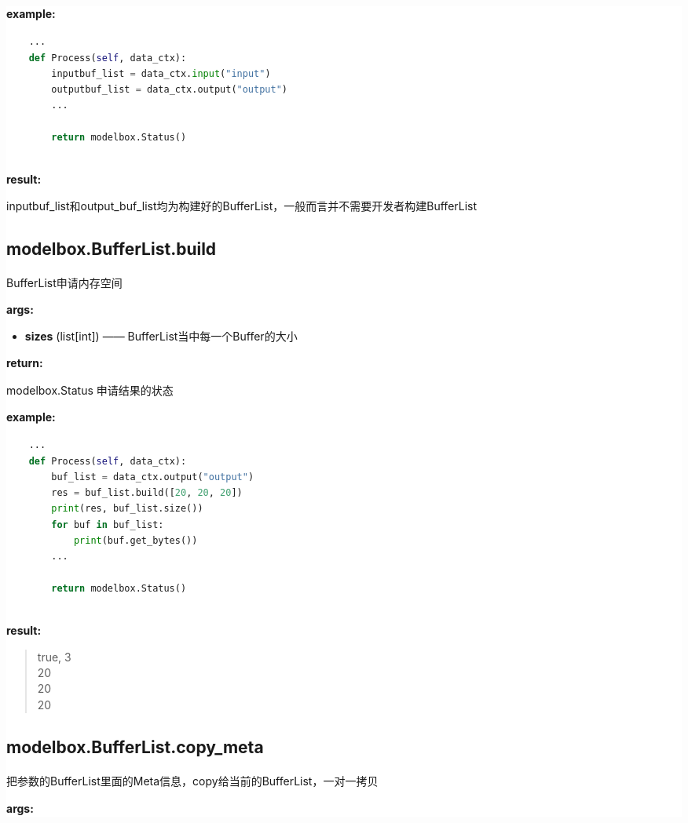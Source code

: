 **example:**  

```python
    ...
    def Process(self, data_ctx):
        inputbuf_list = data_ctx.input("input")
        outputbuf_list = data_ctx.output("output")
        ...
        
        return modelbox.Status()
        
```

**result:**  

inputbuf_list和output_buf_list均为构建好的BufferList，一般而言并不需要开发者构建BufferList

## modelbox.BufferList.build

BufferList申请内存空间

**args:**  

* **sizes** (list[int]) —— BufferList当中每一个Buffer的大小

**return:**  

modelbox.Status 申请结果的状态

**example:**  

```python
    ...
    def Process(self, data_ctx):
        buf_list = data_ctx.output("output")
        res = buf_list.build([20, 20, 20])
        print(res, buf_list.size())
        for buf in buf_list:
            print(buf.get_bytes())
        ...
        
        return modelbox.Status()
        
```

**result:**

> true, 3  
> 20  
> 20  
> 20

## modelbox.BufferList.copy_meta

把参数的BufferList里面的Meta信息，copy给当前的BufferList，一对一拷贝

**args:**  
